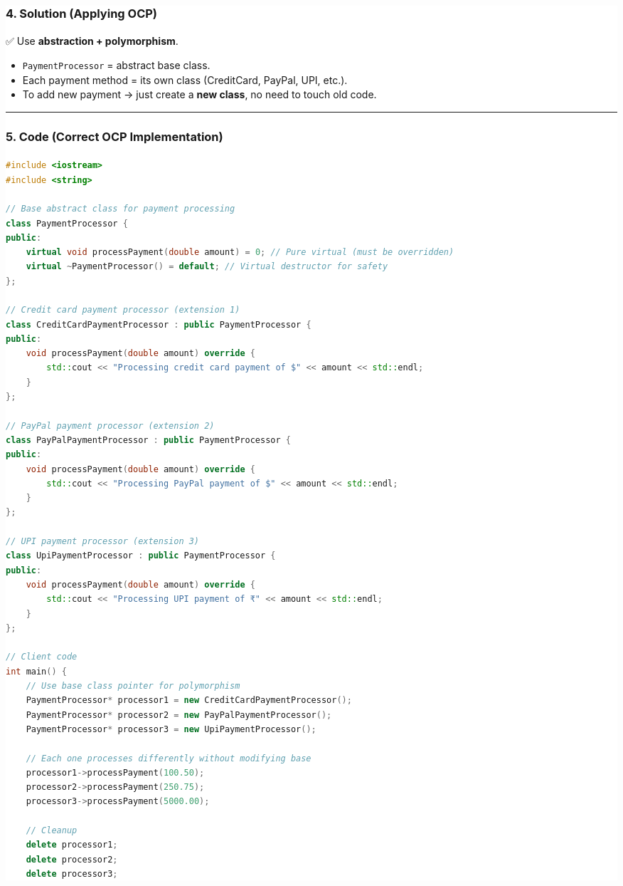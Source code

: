 
### 4. **Solution (Applying OCP)**

✅ Use **abstraction + polymorphism**.

* `PaymentProcessor` = abstract base class.
* Each payment method = its own class (CreditCard, PayPal, UPI, etc.).
* To add new payment → just create a **new class**, no need to touch old code.

---

### 5. **Code (Correct OCP Implementation)**

```cpp
#include <iostream>
#include <string>

// Base abstract class for payment processing
class PaymentProcessor {
public:
    virtual void processPayment(double amount) = 0; // Pure virtual (must be overridden)
    virtual ~PaymentProcessor() = default; // Virtual destructor for safety
};

// Credit card payment processor (extension 1)
class CreditCardPaymentProcessor : public PaymentProcessor {
public:
    void processPayment(double amount) override {
        std::cout << "Processing credit card payment of $" << amount << std::endl;
    }
};

// PayPal payment processor (extension 2)
class PayPalPaymentProcessor : public PaymentProcessor {
public:
    void processPayment(double amount) override {
        std::cout << "Processing PayPal payment of $" << amount << std::endl;
    }
};

// UPI payment processor (extension 3)
class UpiPaymentProcessor : public PaymentProcessor {
public:
    void processPayment(double amount) override {
        std::cout << "Processing UPI payment of ₹" << amount << std::endl;
    }
};

// Client code
int main() {
    // Use base class pointer for polymorphism
    PaymentProcessor* processor1 = new CreditCardPaymentProcessor();
    PaymentProcessor* processor2 = new PayPalPaymentProcessor();
    PaymentProcessor* processor3 = new UpiPaymentProcessor();

    // Each one processes differently without modifying base
    processor1->processPayment(100.50);
    processor2->processPayment(250.75);
    processor3->processPayment(5000.00);

    // Cleanup
    delete processor1;
    delete processor2;
    delete processor3;

```